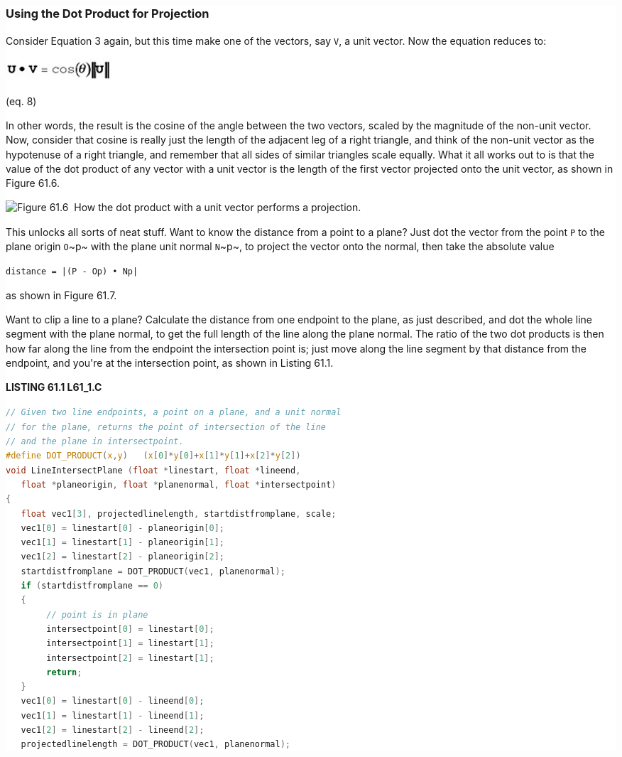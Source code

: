### Using the Dot Product for Projection

Consider Equation 3 again, but this time make one of the vectors, say
`V`, a unit vector. Now the equation reduces to:

![](images/61-08d.jpg)

(eq. 8)

In other words, the result is the cosine of the angle between the two
vectors, scaled by the magnitude of the non-unit vector. Now, consider
that cosine is really just the length of the adjacent leg of a right
triangle, and think of the non-unit vector as the hypotenuse of a right
triangle, and remember that all sides of similar triangles scale
equally. What it all works out to is that the value of the dot product
of any vector with a unit vector is the length of the first vector
projected onto the unit vector, as shown in Figure 61.6.

![**Figure 61.6**  *How the dot product with a unit vector performs a
projection.*](images/61-06.jpg)

This unlocks all sorts of neat stuff. Want to know the distance from a
point to a plane? Just dot the vector from the point `P` to the plane
origin `O`~p~ with the plane unit normal `N`~p~, to project the
vector onto the normal, then take the absolute value

    distance = |(P - Op) • Np|

as shown in Figure 61.7.

Want to clip a line to a plane? Calculate the distance from one endpoint
to the plane, as just described, and dot the whole line segment with the
plane normal, to get the full length of the line along the plane normal.
The ratio of the two dot products is then how far along the line from
the endpoint the intersection point is; just move along the line segment
by that distance from the endpoint, and you're at the intersection
point, as shown in Listing 61.1.

**LISTING 61.1 L61\_1.C**

```c
// Given two line endpoints, a point on a plane, and a unit normal
// for the plane, returns the point of intersection of the line
// and the plane in intersectpoint.
#define DOT_PRODUCT(x,y)   (x[0]*y[0]+x[1]*y[1]+x[2]*y[2])
void LineIntersectPlane (float *linestart, float *lineend,
   float *planeorigin, float *planenormal, float *intersectpoint)
{
   float vec1[3], projectedlinelength, startdistfromplane, scale;
   vec1[0] = linestart[0] - planeorigin[0];
   vec1[1] = linestart[1] - planeorigin[1];
   vec1[2] = linestart[2] - planeorigin[2];
   startdistfromplane = DOT_PRODUCT(vec1, planenormal);
   if (startdistfromplane == 0)
   {
        // point is in plane
        intersectpoint[0] = linestart[0];
        intersectpoint[1] = linestart[1];
        intersectpoint[2] = linestart[1];
        return;
   }
   vec1[0] = linestart[0] - lineend[0];
   vec1[1] = linestart[1] - lineend[1];
   vec1[2] = linestart[2] - lineend[2];
   projectedlinelength = DOT_PRODUCT(vec1, planenormal);
```